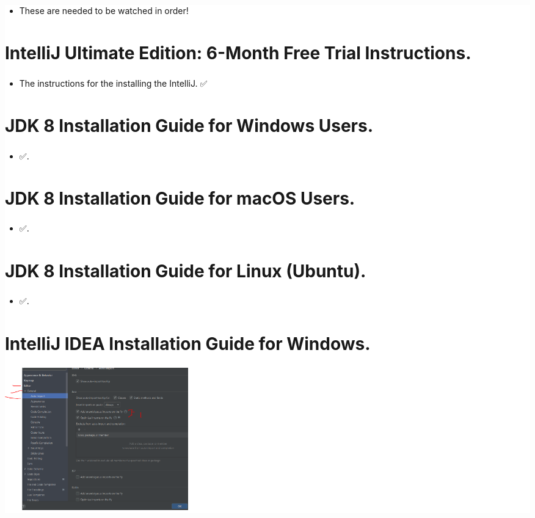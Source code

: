 - These are needed to be watched in order!

# IntelliJ Ultimate Edition: 6-Month Free Trial Instructions.  

- The instructions for the installing the IntelliJ. ✅

# JDK 8 Installation Guide for Windows Users.  

- ✅.

# JDK 8 Installation Guide for macOS Users.  

- ✅.

# JDK 8 Installation Guide for Linux (Ubuntu). 

- ✅.

# IntelliJ IDEA Installation Guide for Windows.  

<img src="editorSettings.PNG" alt="types" width="300"/>
